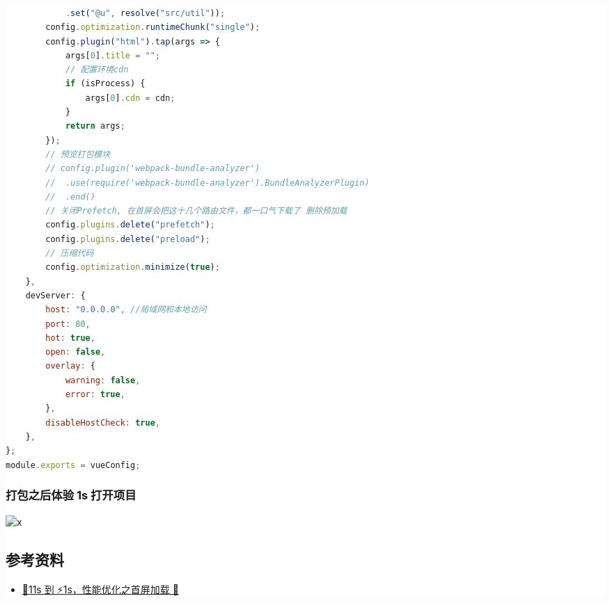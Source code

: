 ```js
			.set("@u", resolve("src/util"));
		config.optimization.runtimeChunk("single");
		config.plugin("html").tap(args => {
			args[0].title = "";
			// 配置环境cdn
			if (isProcess) {
				args[0].cdn = cdn;
			}
			return args;
		});
		// 预览打包模块
		// config.plugin('webpack-bundle-analyzer')
		// 	.use(require('webpack-bundle-analyzer').BundleAnalyzerPlugin)
		// 	.end()
		// 关闭Prefetch, 在首屏会把这十几个路由文件，都一口气下载了 删除预加载
		config.plugins.delete("prefetch");
		config.plugins.delete("preload");
		// 压缩代码
		config.optimization.minimize(true);
	},
	devServer: {
		host: "0.0.0.0", //局域网和本地访问
		port: 80,
		hot: true,
		open: false,
		overlay: {
			warning: false,
			error: true,
		},
		disableHostCheck: true,
	},
};
module.exports = vueConfig;
```

### 打包之后体验 1s 打开项目

![x](https://file.wangzevw.com/images/20211112181708.7zqeietpgn.webp)

## 参考资料

- [🐢11s 到 ⚡1s，性能优化之首屏加载 🚀](https://juejin.cn/post/6949896020788690958?share_token=d0a44d3a-83bf-4b45-8834-4d99ed8b7fac)
